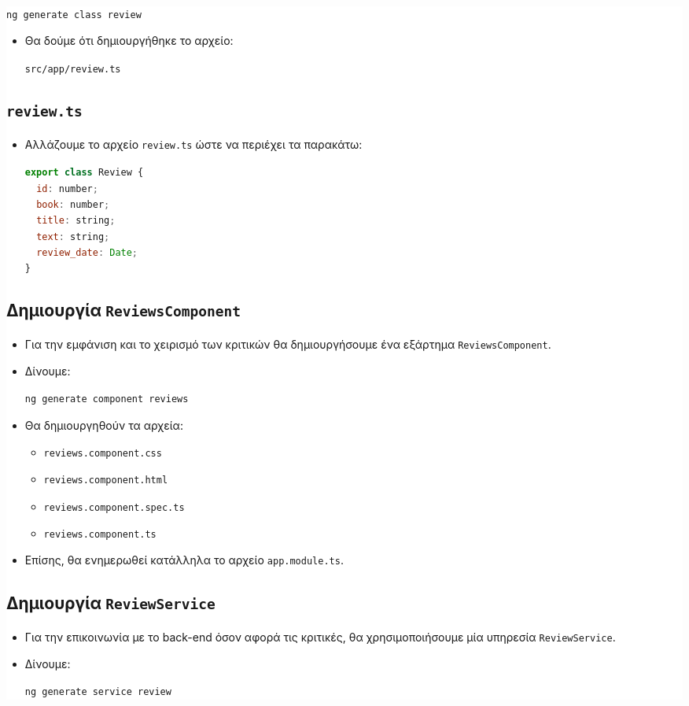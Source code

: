    ```bash
   ng generate class review
   ```

* Θα δούμε ότι δημιουργήθηκε το αρχείο:

   ```
   src/app/review.ts
   ```

## `review.ts`

* Αλλάζουμε το αρχείο `review.ts` ώστε να περιέχει τα παρακάτω:

   ```javascript
   export class Review {
     id: number;
     book: number;
     title: string;
     text: string;
     review_date: Date;
   }
   ```

## Δημιουργία `ReviewsComponent`

* Για την εμφάνιση και το χειρισμό των κριτικών θα δημιουργήσουμε ένα
  εξάρτημα `ReviewsComponent`.

* Δίνουμε:

   ```bash
   ng generate component reviews
   ```
   
* Θα δημιουργηθούν τα αρχεία:

  * `reviews.component.css`
  
  * `reviews.component.html`
  
  * `reviews.component.spec.ts`
  
  * `reviews.component.ts`

* Επίσης, θα ενημερωθεί κατάλληλα το αρχείο `app.module.ts`.


## Δημιουργία `ReviewService`

* Για την επικοινωνία με το back-end όσον αφορά τις κριτικές, θα
χρησιμοποιήσουμε μία υπηρεσία `ReviewService`.

* Δίνουμε:

   ```bash
   ng generate service review
   ```
